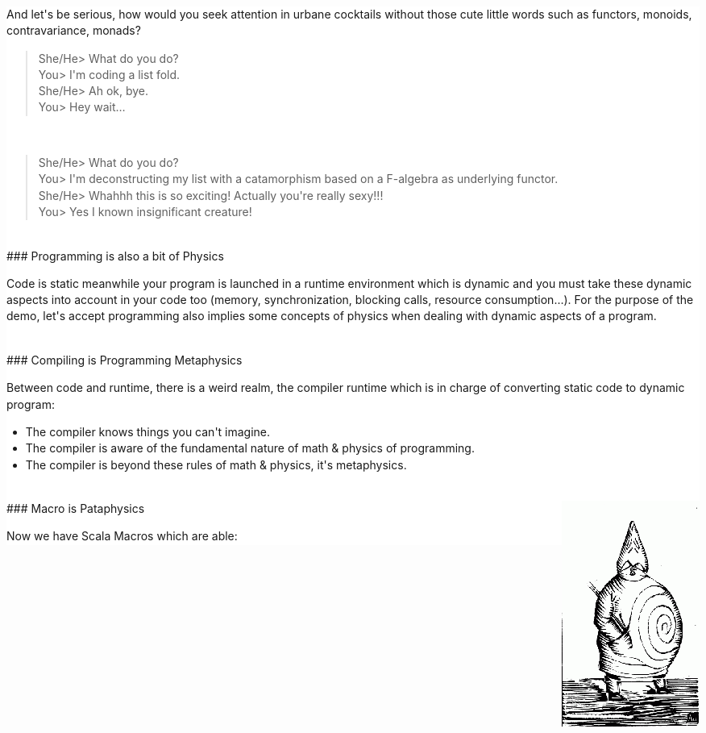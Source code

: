 And let's be serious, how would you seek attention in urbane cocktails without 
 those cute little words such as functors, monoids, contravariance, monads?

> She/He> What do you do?  
> You> I'm coding a list fold.  
> She/He> Ah ok, bye.  
> You> Hey wait…

<br/>

> She/He> What do you do?  
> You> I'm deconstructing my list with a catamorphism based on a F-algebra as underlying functor.  
> She/He> Whahhh this is so exciting! Actually you're really sexy!!!  
> You> Yes I known insignificant creature!

<br/>
### Programming is also a bit of Physics

Code is static meanwhile your program is launched in a runtime environment which is dynamic and you must take these dynamic aspects into account in your code too (memory, synchronization, blocking calls, resource consumption…). For the purpose of the demo, let's accept programming also implies some concepts of physics when dealing with dynamic aspects of a program.

<br/>
### Compiling is Programming Metaphysics

Between code and runtime, there is a weird realm, the compiler runtime which is in charge of converting static code to dynamic program:
  
- The compiler knows things you can't imagine.
- The compiler is aware of the fundamental nature of math & physics of programming.
- The compiler is beyond these rules of math & physics, it's metaphysics.


<br/>
### Macro is Pataphysics

<div style="float: right"><img src="/images/mandubian/ubu.png"/></div>

Now we have Scala Macros which are able:
